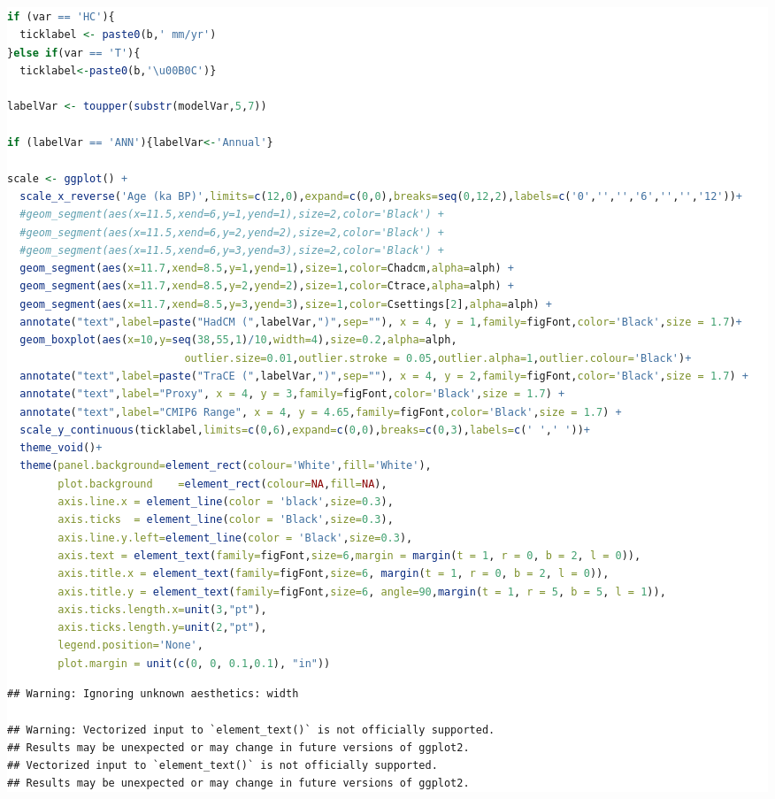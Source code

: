 ``` r
if (var == 'HC'){
  ticklabel <- paste0(b,' mm/yr')
}else if(var == 'T'){
  ticklabel<-paste0(b,'\u00B0C')}

labelVar <- toupper(substr(modelVar,5,7))

if (labelVar == 'ANN'){labelVar<-'Annual'}
  
scale <- ggplot() +
  scale_x_reverse('Age (ka BP)',limits=c(12,0),expand=c(0,0),breaks=seq(0,12,2),labels=c('0','','','6','','','12'))+
  #geom_segment(aes(x=11.5,xend=6,y=1,yend=1),size=2,color='Black') +
  #geom_segment(aes(x=11.5,xend=6,y=2,yend=2),size=2,color='Black') +
  #geom_segment(aes(x=11.5,xend=6,y=3,yend=3),size=2,color='Black') +
  geom_segment(aes(x=11.7,xend=8.5,y=1,yend=1),size=1,color=Chadcm,alpha=alph) +
  geom_segment(aes(x=11.7,xend=8.5,y=2,yend=2),size=1,color=Ctrace,alpha=alph) +
  geom_segment(aes(x=11.7,xend=8.5,y=3,yend=3),size=1,color=Csettings[2],alpha=alph) +
  annotate("text",label=paste("HadCM (",labelVar,")",sep=""), x = 4, y = 1,family=figFont,color='Black',size = 1.7)+
  geom_boxplot(aes(x=10,y=seq(38,55,1)/10,width=4),size=0.2,alpha=alph,
                            outlier.size=0.01,outlier.stroke = 0.05,outlier.alpha=1,outlier.colour='Black')+
  annotate("text",label=paste("TraCE (",labelVar,")",sep=""), x = 4, y = 2,family=figFont,color='Black',size = 1.7) + 
  annotate("text",label="Proxy", x = 4, y = 3,family=figFont,color='Black',size = 1.7) + 
  annotate("text",label="CMIP6 Range", x = 4, y = 4.65,family=figFont,color='Black',size = 1.7) + 
  scale_y_continuous(ticklabel,limits=c(0,6),expand=c(0,0),breaks=c(0,3),labels=c(' ',' '))+
  theme_void()+ 
  theme(panel.background=element_rect(colour='White',fill='White'),
        plot.background    =element_rect(colour=NA,fill=NA),
        axis.line.x = element_line(color = 'black',size=0.3),
        axis.ticks  = element_line(color = 'Black',size=0.3),
        axis.line.y.left=element_line(color = 'Black',size=0.3), 
        axis.text = element_text(family=figFont,size=6,margin = margin(t = 1, r = 0, b = 2, l = 0)),
        axis.title.x = element_text(family=figFont,size=6, margin(t = 1, r = 0, b = 2, l = 0)),
        axis.title.y = element_text(family=figFont,size=6, angle=90,margin(t = 1, r = 5, b = 5, l = 1)),
        axis.ticks.length.x=unit(3,"pt"),
        axis.ticks.length.y=unit(2,"pt"),
        legend.position='None',
        plot.margin = unit(c(0, 0, 0.1,0.1), "in"))
```

    ## Warning: Ignoring unknown aesthetics: width

    ## Warning: Vectorized input to `element_text()` is not officially supported.
    ## Results may be unexpected or may change in future versions of ggplot2.
    ## Vectorized input to `element_text()` is not officially supported.
    ## Results may be unexpected or may change in future versions of ggplot2.
